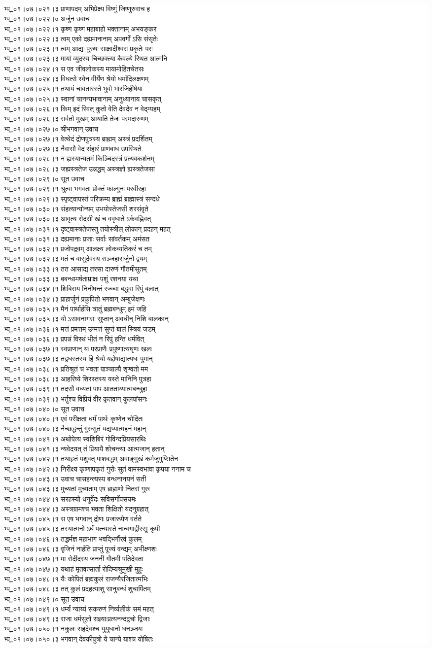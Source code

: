 भ्प्_०१।०७।०२१।३ प्राणापदम् अभिप्रेक्ष्य विष्णुं जिष्णुरुवाच ह  
भ्प्_०१।०७।०२२।० अर्जुन उवाच  
भ्प्_०१।०७।०२२।१ कृष्ण कृष्ण महाबाहो भक्तानाम् अभयङ्कर  
भ्प्_०१।०७।०२२।३ त्वम् एको दह्यमानानाम् अपवर्गो ऽसि संसृतेः  
भ्प्_०१।०७।०२३।१ त्वम् आद्यः पुरुषः साक्षादीश्वरः प्रकृतेः परः  
भ्प्_०१।०७।०२३।३ मायां व्युदस्य चिच्छक्त्या कैवल्ये स्थित आत्मनि  
भ्प्_०१।०७।०२४।१ स एव जीवलोकस्य मायामोहितचेतसः  
भ्प्_०१।०७।०२४।३ विधत्से स्वेन वीर्येण श्रेयो धर्मादिलक्षणम्  
भ्प्_०१।०७।०२५।१ तथायं चावतारस्ते भुवो भारजिहीर्षया  
भ्प्_०१।०७।०२५।३ स्वानां चानन्यभावानाम् अनुध्यानाय चासकृत्  
भ्प्_०१।०७।०२६।१ किम् इदं स्वित् कुतो वेति देवदेव न वेद्म्यहम्  
भ्प्_०१।०७।०२६।३ सर्वतो मुखम् आयाति तेजः परमदारुणम्  
भ्प्_०१।०७।०२७।० श्रीभगवान् उवाच  
भ्प्_०१।०७।०२७।१ वेत्थेदं द्रोणपुत्रस्य ब्राह्मम् अस्त्रं प्रदर्शितम्  
भ्प्_०१।०७।०२७।३ नैवासौ वेद संहारं प्राणबाध उपस्थिते  
भ्प्_०१।०७।०२८।१ न ह्यस्यान्यतमं किञ्चिदस्त्रं प्रत्यवकर्शनम्  
भ्प्_०१।०७।०२८।३ जह्यस्त्रतेज उन्नद्धम् अस्त्रज्ञो ह्यस्त्रतेजसा  
भ्प्_०१।०७।०२९।० सूत उवाच  
भ्प्_०१।०७।०२९।१ श्रुत्वा भगवता प्रोक्तं फाल्गुनः परवीरहा  
भ्प्_०१।०७।०२९।३ स्पृष्ट्वापस्तं परिक्रम्य ब्राह्मं ब्राह्मास्त्रं सन्दधे  
भ्प्_०१।०७।०३०।१ संहत्यान्योन्यम् उभयोस्तेजसी शरसंवृते  
भ्प्_०१।०७।०३०।३ आवृत्य रोदसी खं च ववृधाते ऽर्कवह्निवत्  
भ्प्_०१।०७।०३१।१ दृष्ट्वास्त्रतेजस्तु तयोस्त्रील् लोकान् प्रदहन् महत्  
भ्प्_०१।०७।०३१।३ दह्यमानाः प्रजाः सर्वाः सांवर्तकम् अमंसत  
भ्प्_०१।०७।०३२।१ प्रजोपद्रवम् आलक्ष्य लोकव्यतिकरं च तम्  
भ्प्_०१।०७।०३२।३ मतं च वासुदेवस्य सञ्जहारार्जुनो द्वयम्  
भ्प्_०१।०७।०३३।१ तत आसाद्य तरसा दारुणं गौतमीसुतम्  
भ्प्_०१।०७।०३३।३ बबन्धामर्षताम्राक्षः पशुं रशनया यथा  
भ्प्_०१।०७।०३४।१ शिबिराय निनीषन्तं रज्ज्वा बद्ध्वा रिपुं बलात्  
भ्प्_०१।०७।०३४।३ प्राहार्जुनं प्रकुपितो भगवान् अम्बुजेक्षणः  
भ्प्_०१।०७।०३५।१ मैनं पार्थार्हसि त्रातुं ब्रह्मबन्धुम् इमं जहि  
भ्प्_०१।०७।०३५।३ यो ऽसावनागसः सुप्तान् अवधीन् निशि बालकान्  
भ्प्_०१।०७।०३६।१ मत्तं प्रमत्तम् उन्मत्तं सुप्तं बालं स्त्रियं जडम्  
भ्प्_०१।०७।०३६।३ प्रपन्नं विरथं भीतं न रिपुं हन्ति धर्मवित्  
भ्प्_०१।०७।०३७।१ स्वप्राणान् यः परप्राणैः प्रपुष्णात्यघृणः खलः  
भ्प्_०१।०७।०३७।३ तद्वधस्तस्य हि श्रेयो यद्दोषाद्यात्यधः पुमान्  
भ्प्_०१।०७।०३८।१ प्रतिश्रुतं च भवता पाञ्चाल्यै शृण्वतो मम  
भ्प्_०१।०७।०३८।३ आहरिष्ये शिरस्तस्य यस्ते मानिनि पुत्रहा  
भ्प्_०१।०७।०३९।१ तदसौ वध्यतां पाप आतताय्यात्मबन्धुहा  
भ्प्_०१।०७।०३९।३ भर्तुश्च विप्रियं वीर कृतवान् कुलपांसनः  
भ्प्_०१।०७।०४०।० सूत उवाच  
भ्प्_०१।०७।०४०।१ एवं परीक्षता धर्मं पार्थः कृष्णेन चोदितः  
भ्प्_०१।०७।०४०।३ नैच्छद्धन्तुं गुरुसुतं यद्यप्यात्महनं महान्  
भ्प्_०१।०७।०४१।१ अथोपेत्य स्वशिबिरं गोविन्दप्रियसारथिः  
भ्प्_०१।०७।०४१।३ न्यवेदयत् तं प्रियायै शोचन्त्या आत्मजान् हतान्  
भ्प्_०१।०७।०४२।१ तथाहृतं पशुवत् पाशबद्धम् अवाङ्मुखं कर्मजुगुप्सितेन  
भ्प्_०१।०७।०४२।३ निरीक्ष्य कृष्णापकृतं गुरोः सुतं वामस्वभावा कृपया ननाम च  
भ्प्_०१।०७।०४३।१ उवाच चासहन्त्यस्य बन्धनानयनं सती  
भ्प्_०१।०७।०४३।३ मुच्यतां मुच्यताम् एष ब्राह्मणो नितरां गुरुः  
भ्प्_०१।०७।०४४।१ सरहस्यो धनुर्वेदः सविसर्गोपसंयमः  
भ्प्_०१।०७।०४४।३ अस्त्रग्रामश्च भवता शिक्षितो यदनुग्रहात्  
भ्प्_०१।०७।०४५।१ स एष भगवान् द्रोणः प्रजारूपेण वर्तते  
भ्प्_०१।०७।०४५।३ तस्यात्मनो ऽर्धं पत्न्यास्ते नान्वगाद्वीरसूः कृपी  
भ्प्_०१।०७।०४६।१ तद्धर्मज्ञ महाभाग भवद्भिर्गौरवं कुलम्  
भ्प्_०१।०७।०४६।३ वृजिनं नार्हति प्राप्तुं पूज्यं वन्द्यम् अभीक्ष्णशः  
भ्प्_०१।०७।०४७।१ मा रोदीदस्य जननी गौतमी पतिदेवता  
भ्प्_०१।०७।०४७।३ यथाहं मृतवत्सार्ता रोदिम्यश्रुमुखी मुहुः  
भ्प्_०१।०७।०४८।१ यैः कोपितं ब्रह्मकुलं राजन्यैरजितात्मभिः  
भ्प्_०१।०७।०४८।३ तत् कुलं प्रदहत्याशु सानुबन्धं शुचार्पितम्  
भ्प्_०१।०७।०४९।० सूत उवाच  
भ्प्_०१।०७।०४९।१ धर्म्यं न्याय्यं सकरुणं निर्व्यलीकं समं महत्  
भ्प्_०१।०७।०४९।३ राजा धर्मसुतो राज्ञ्याःप्रत्यनन्दद्वचो द्विजाः  
भ्प्_०१।०७।०५०।१ नकुलः सहदेवश्च युयुधानो धनञ्जयः  
भ्प्_०१।०७।०५०।३ भगवान् देवकीपुत्रो ये चान्ये याश्च योषितः  